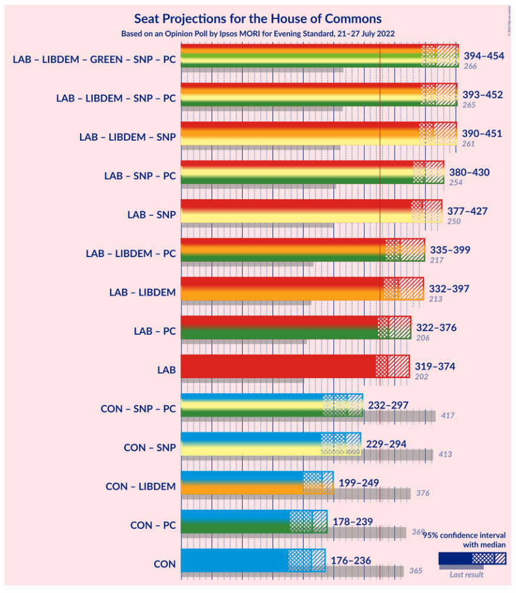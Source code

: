 ![Graph with coalitions seats not yet produced](2022-07-27-IpsosMORI-coalitions-seats.png "Coalitions Seats")
